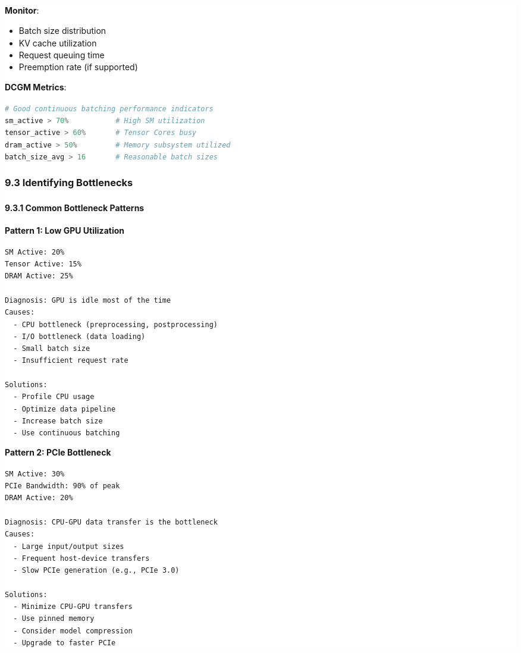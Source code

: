 **Monitor**:
- Batch size distribution
- KV cache utilization
- Request queuing time
- Preemption rate (if supported)

**DCGM Metrics**:
```python
# Good continuous batching performance indicators
sm_active > 70%           # High SM utilization
tensor_active > 60%       # Tensor Cores busy
dram_active > 50%         # Memory subsystem utilized
batch_size_avg > 16       # Reasonable batch sizes
```

### 9.3 Identifying Bottlenecks

#### 9.3.1 Common Bottleneck Patterns

**Pattern 1: Low GPU Utilization**
```
SM Active: 20%
Tensor Active: 15%
DRAM Active: 25%

Diagnosis: GPU is idle most of the time
Causes:
  - CPU bottleneck (preprocessing, postprocessing)
  - I/O bottleneck (data loading)
  - Small batch size
  - Insufficient request rate

Solutions:
  - Profile CPU usage
  - Optimize data pipeline
  - Increase batch size
  - Use continuous batching
```

**Pattern 2: PCIe Bottleneck**
```
SM Active: 30%
PCIe Bandwidth: 90% of peak
DRAM Active: 20%

Diagnosis: CPU-GPU data transfer is the bottleneck
Causes:
  - Large input/output sizes
  - Frequent host-device transfers
  - Slow PCIe generation (e.g., PCIe 3.0)

Solutions:
  - Minimize CPU-GPU transfers
  - Use pinned memory
  - Consider model compression
  - Upgrade to faster PCIe
```

